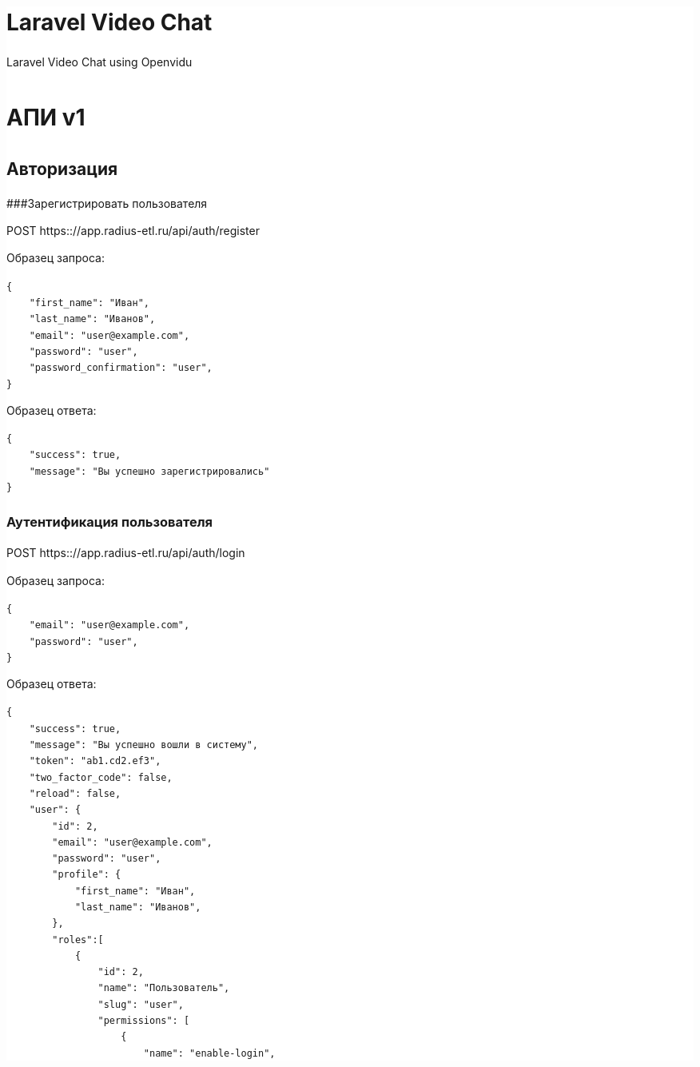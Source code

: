 # Laravel Video Chat
Laravel Video Chat using Openvidu 

# АПИ v1

## Авторизация

###Зарегистрировать пользователя

POST https:://app.radius-etl.ru/api/auth/register 

Образец запроса: 
```
{
	"first_name": "Иван",
	"last_name": "Иванов",
	"email": "user@example.com",
	"password": "user",
	"password_confirmation": "user",
}
```
Образец ответа: 
```
{
	"success": true,
	"message": "Вы успешно зарегистрировались"
}
```

### Аутентификация пользователя 

POST https:://app.radius-etl.ru/api/auth/login 

Образец запроса: 
```
{
	"email": "user@example.com",
	"password": "user",
}
```
Образец ответа: 
```
{
	"success": true,
	"message": "Вы успешно вошли в систему",
	"token": "ab1.cd2.ef3",
	"two_factor_code": false,
	"reload": false,
	"user": {
		"id": 2,
		"email": "user@example.com",
		"password": "user",
		"profile": {
			"first_name": "Иван",
			"last_name": "Иванов",
		},
		"roles":[
			{
				"id": 2,
				"name": "Пользователь",
				"slug": "user",
				"permissions": [
					{
						"name": "enable-login",
```